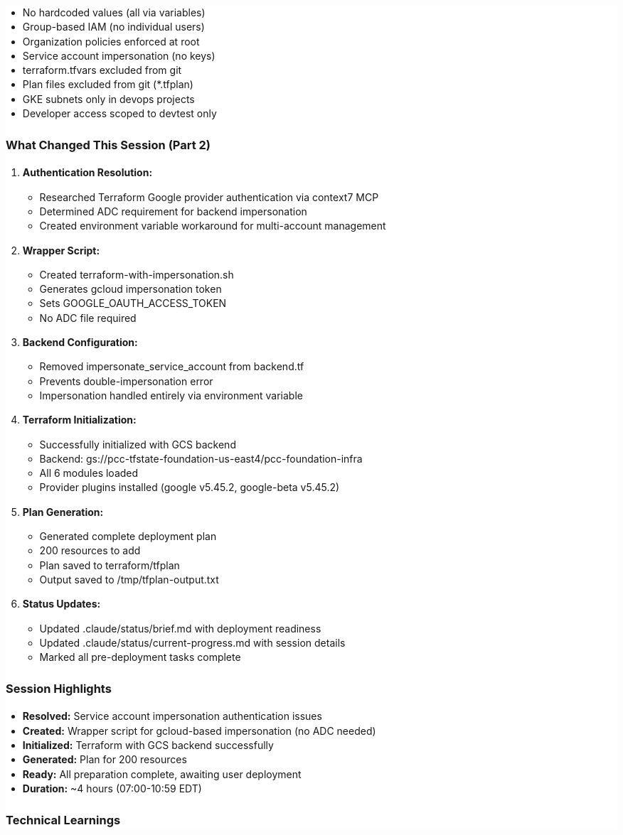 - No hardcoded values (all via variables)
- Group-based IAM (no individual users)
- Organization policies enforced at root
- Service account impersonation (no keys)
- terraform.tfvars excluded from git
- Plan files excluded from git (*.tfplan)
- GKE subnets only in devops projects
- Developer access scoped to devtest only

### What Changed This Session (Part 2)

1. **Authentication Resolution:**
   - Researched Terraform Google provider authentication via context7 MCP
   - Determined ADC requirement for backend impersonation
   - Created environment variable workaround for multi-account management

2. **Wrapper Script:**
   - Created terraform-with-impersonation.sh
   - Generates gcloud impersonation token
   - Sets GOOGLE_OAUTH_ACCESS_TOKEN
   - No ADC file required

3. **Backend Configuration:**
   - Removed impersonate_service_account from backend.tf
   - Prevents double-impersonation error
   - Impersonation handled entirely via environment variable

4. **Terraform Initialization:**
   - Successfully initialized with GCS backend
   - Backend: gs://pcc-tfstate-foundation-us-east4/pcc-foundation-infra
   - All 6 modules loaded
   - Provider plugins installed (google v5.45.2, google-beta v5.45.2)

5. **Plan Generation:**
   - Generated complete deployment plan
   - 200 resources to add
   - Plan saved to terraform/tfplan
   - Output saved to /tmp/tfplan-output.txt

6. **Status Updates:**
   - Updated .claude/status/brief.md with deployment readiness
   - Updated .claude/status/current-progress.md with session details
   - Marked all pre-deployment tasks complete

### Session Highlights

- **Resolved:** Service account impersonation authentication issues
- **Created:** Wrapper script for gcloud-based impersonation (no ADC needed)
- **Initialized:** Terraform with GCS backend successfully
- **Generated:** Plan for 200 resources
- **Ready:** All preparation complete, awaiting user deployment
- **Duration:** ~4 hours (07:00-10:59 EDT)

### Technical Learnings
